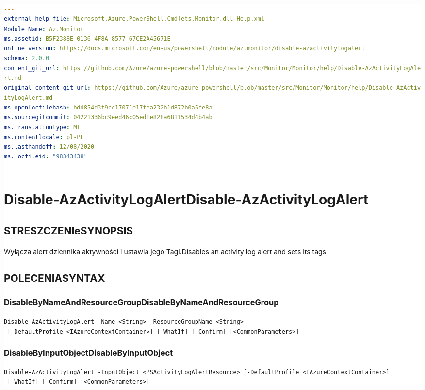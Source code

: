 ```yaml
---
external help file: Microsoft.Azure.PowerShell.Cmdlets.Monitor.dll-Help.xml
Module Name: Az.Monitor
ms.assetid: B5F2388E-0136-4F8A-8577-67CE2A45671E
online version: https://docs.microsoft.com/en-us/powershell/module/az.monitor/disable-azactivitylogalert
schema: 2.0.0
content_git_url: https://github.com/Azure/azure-powershell/blob/master/src/Monitor/Monitor/help/Disable-AzActivityLogAlert.md
original_content_git_url: https://github.com/Azure/azure-powershell/blob/master/src/Monitor/Monitor/help/Disable-AzActivityLogAlert.md
ms.openlocfilehash: bdd854d3f9cc17071e17fea232b1d872b0a5fe8a
ms.sourcegitcommit: 04221336bc9eed46c05ed1e828a6811534d4b4ab
ms.translationtype: MT
ms.contentlocale: pl-PL
ms.lasthandoff: 12/08/2020
ms.locfileid: "98343438"
---
```

# <span data-ttu-id="dfe1c-101">Disable-AzActivityLogAlert</span><span class="sxs-lookup"><span data-stu-id="dfe1c-101">Disable-AzActivityLogAlert</span></span>

## <span data-ttu-id="dfe1c-102">STRESZCZENIe</span><span class="sxs-lookup"><span data-stu-id="dfe1c-102">SYNOPSIS</span></span>
<span data-ttu-id="dfe1c-103">Wyłącza alert dziennika aktywności i ustawia jego Tagi.</span><span class="sxs-lookup"><span data-stu-id="dfe1c-103">Disables an activity log alert and sets its tags.</span></span>

## <span data-ttu-id="dfe1c-104">POLECENIA</span><span class="sxs-lookup"><span data-stu-id="dfe1c-104">SYNTAX</span></span>

### <span data-ttu-id="dfe1c-105">DisableByNameAndResourceGroup</span><span class="sxs-lookup"><span data-stu-id="dfe1c-105">DisableByNameAndResourceGroup</span></span>
```
Disable-AzActivityLogAlert -Name <String> -ResourceGroupName <String>
 [-DefaultProfile <IAzureContextContainer>] [-WhatIf] [-Confirm] [<CommonParameters>]
```

### <span data-ttu-id="dfe1c-106">DisableByInputObject</span><span class="sxs-lookup"><span data-stu-id="dfe1c-106">DisableByInputObject</span></span>
```
Disable-AzActivityLogAlert -InputObject <PSActivityLogAlertResource> [-DefaultProfile <IAzureContextContainer>]
 [-WhatIf] [-Confirm] [<CommonParameters>]
```
